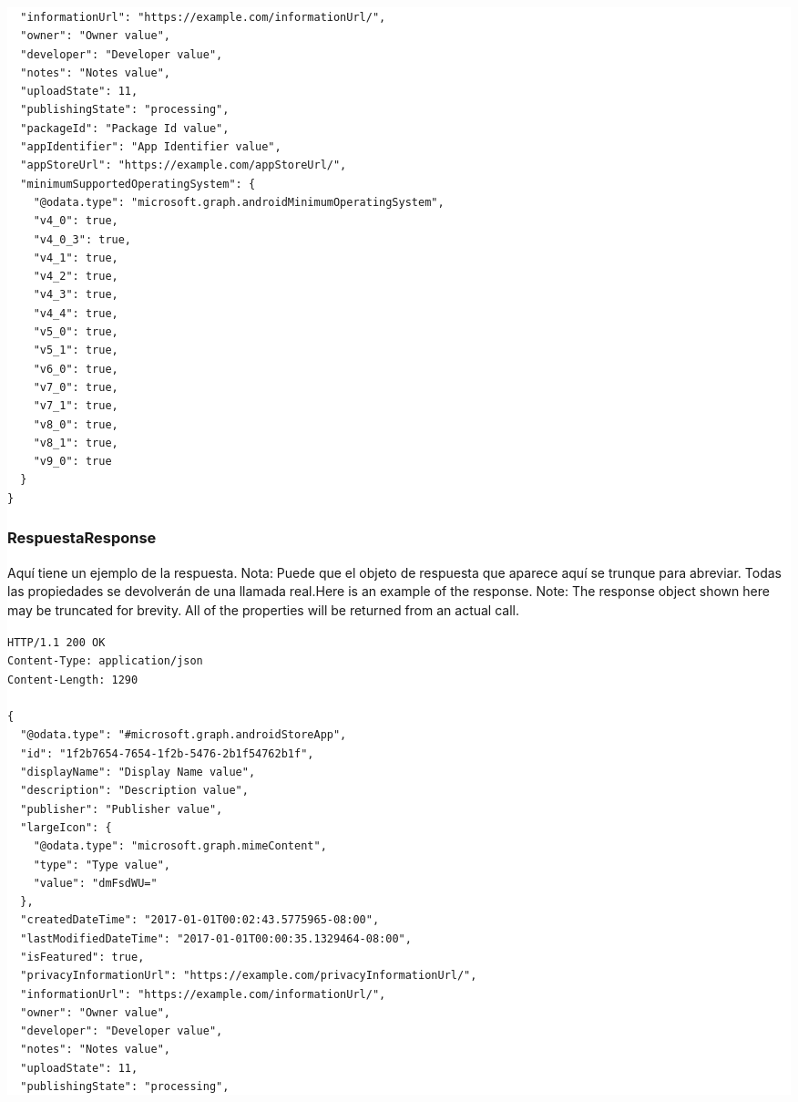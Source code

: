 ``` http
  "informationUrl": "https://example.com/informationUrl/",
  "owner": "Owner value",
  "developer": "Developer value",
  "notes": "Notes value",
  "uploadState": 11,
  "publishingState": "processing",
  "packageId": "Package Id value",
  "appIdentifier": "App Identifier value",
  "appStoreUrl": "https://example.com/appStoreUrl/",
  "minimumSupportedOperatingSystem": {
    "@odata.type": "microsoft.graph.androidMinimumOperatingSystem",
    "v4_0": true,
    "v4_0_3": true,
    "v4_1": true,
    "v4_2": true,
    "v4_3": true,
    "v4_4": true,
    "v5_0": true,
    "v5_1": true,
    "v6_0": true,
    "v7_0": true,
    "v7_1": true,
    "v8_0": true,
    "v8_1": true,
    "v9_0": true
  }
}
```

### <a name="response"></a><span data-ttu-id="2328a-211">Respuesta</span><span class="sxs-lookup"><span data-stu-id="2328a-211">Response</span></span>
<span data-ttu-id="2328a-p117">Aquí tiene un ejemplo de la respuesta. Nota: Puede que el objeto de respuesta que aparece aquí se trunque para abreviar. Todas las propiedades se devolverán de una llamada real.</span><span class="sxs-lookup"><span data-stu-id="2328a-p117">Here is an example of the response. Note: The response object shown here may be truncated for brevity. All of the properties will be returned from an actual call.</span></span>
``` http
HTTP/1.1 200 OK
Content-Type: application/json
Content-Length: 1290

{
  "@odata.type": "#microsoft.graph.androidStoreApp",
  "id": "1f2b7654-7654-1f2b-5476-2b1f54762b1f",
  "displayName": "Display Name value",
  "description": "Description value",
  "publisher": "Publisher value",
  "largeIcon": {
    "@odata.type": "microsoft.graph.mimeContent",
    "type": "Type value",
    "value": "dmFsdWU="
  },
  "createdDateTime": "2017-01-01T00:02:43.5775965-08:00",
  "lastModifiedDateTime": "2017-01-01T00:00:35.1329464-08:00",
  "isFeatured": true,
  "privacyInformationUrl": "https://example.com/privacyInformationUrl/",
  "informationUrl": "https://example.com/informationUrl/",
  "owner": "Owner value",
  "developer": "Developer value",
  "notes": "Notes value",
  "uploadState": 11,
  "publishingState": "processing",
```